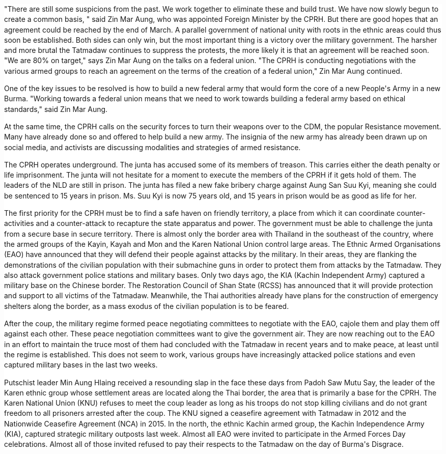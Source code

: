 "There are still some suspicions from the past. We work together to eliminate these and build trust. We have now slowly begun to create a common basis, " said Zin Mar Aung, who was appointed Foreign Minister by the CPRH. But there are good hopes that an agreement could be reached by the end of March. A parallel government of national unity with roots in the ethnic areas could thus soon be established. Both sides can only win, but the most important thing is a victory over the military government. The harsher and more brutal the Tatmadaw continues to suppress the protests, the more likely it is that an agreement will be reached soon. "We are 80% on target," says Zin Mar Aung on the talks on a federal union. "The CPRH is conducting negotiations with the various armed groups to reach an agreement on the terms of the creation of a federal union," Zin Mar Aung continued.

One of the key issues to be resolved is how to build a new federal army that would form the core of a new People's Army in a new Burma. "Working towards a federal union means that we need to work towards building a federal army based on ethical standards," said Zin Mar Aung.

At the same time, the CPRH calls on the security forces to turn their weapons over to the CDM, the popular Resistance movement. Many have already done so and offered to help build a new army. The insignia of the new army has already been drawn up on social media, and activists are discussing modalities and strategies of armed resistance.

The CPRH operates underground. The junta has accused some of its members of treason. This carries either the death penalty or life imprisonment. The junta will not hesitate for a moment to execute the members of the CPRH if it gets hold of them. The leaders of the NLD are still in prison. The junta has filed a new fake bribery charge against Aung San Suu Kyi, meaning she could be sentenced to 15 years in prison. Ms. Suu Kyi is now 75 years old, and 15 years in prison would be as good as life for her.

The first priority for the CPRH must be to find a safe haven on friendly territory, a place from which it can coordinate counter-activities and a counter-attack to recapture the state apparatus and power. The government must be able to challenge the junta from a secure base in secure territory. There is almost only the border area with Thailand in the southeast of the country, where the armed groups of the Kayin, Kayah and Mon and the Karen National Union control large areas. The Ethnic Armed Organisations (EAO) have announced that they will defend their people against attacks by the military. In their areas, they are flanking the demonstrations of the civilian population with their submachine guns in order to protect them from attacks by the Tatmadaw. They also attack government police stations and military bases. Only two days ago, the KIA (Kachin Independent Army) captured a military base on the Chinese border. The Restoration Council of Shan State (RCSS) has announced that it will provide protection and support to all victims of the Tatmadaw. Meanwhile, the Thai authorities already have plans for the construction of emergency shelters along the border, as a mass exodus of the civilian population is to be feared.

After the coup, the military regime formed peace negotiating committees to negotiate with the EAO, cajole them and play them off against each other. These peace negotiation committees want to give the government air. They are now reaching out to the EAO in an effort to maintain the truce most of them had concluded with the Tatmadaw in recent years and to make peace, at least until the regime is established. This does not seem to work, various groups have increasingly attacked police stations and even captured military bases in the last two weeks.

Putschist leader Min Aung Hlaing received a resounding slap in the face these days from Padoh Saw Mutu Say, the leader of the Karen ethnic group whose settlement areas are located along the Thai border, the area that is primarily a base for the CPRH. The Karen National Union (KNU) refuses to meet the coup leader as long as his troops do not stop killing civilians and do not grant freedom to all prisoners arrested after the coup. The KNU signed a ceasefire agreement with Tatmadaw in 2012 and the Nationwide Ceasefire Agreement (NCA) in 2015. In the north, the ethnic Kachin armed group, the Kachin Independence Army (KIA), captured strategic military outposts last week. Almost all EAO were invited to participate in the Armed Forces Day celebrations. Almost all of those invited refused to pay their respects to the Tatmadaw on the day of Burma's Disgrace.
